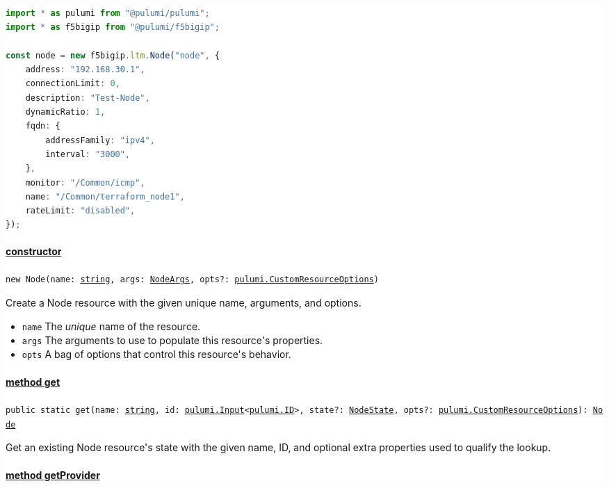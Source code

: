```typescript
import * as pulumi from "@pulumi/pulumi";
import * as f5bigip from "@pulumi/f5bigip";

const node = new f5bigip.ltm.Node("node", {
    address: "192.168.30.1",
    connectionLimit: 0,
    description: "Test-Node",
    dynamicRatio: 1,
    fqdn: {
        addressFamily: "ipv4",
        interval: "3000",
    },
    monitor: "/Common/icmp",
    name: "/Common/terraform_node1",
    rateLimit: "disabled",
});
```

<h4 class="pdoc-member-header" id="Node-constructor">
<a class="pdoc-child-name" href="https://github.com/pulumi/pulumi-f5bigip/blob/4021ae00c4660c7f8fb943bfa9ecd3fe1fad3a14/sdk/nodejs/ltm/node.ts#L98"> <b>constructor</b></a>
</h4>


<pre class="highlight"><code><span class='kd'></span><span class='kd'>new</span> Node(name: <span class='kd'><a href='https://developer.mozilla.org/en-US/docs/Web/JavaScript/Reference/Global_Objects/String'>string</a></span>, args: <a href='#NodeArgs'>NodeArgs</a>, opts?: <a href='/docs/reference/pkg/nodejs/pulumi/pulumi/#CustomResourceOptions'>pulumi.CustomResourceOptions</a>)</code></pre>


Create a Node resource with the given unique name, arguments, and options.

* `name` The _unique_ name of the resource.
* `args` The arguments to use to populate this resource&#39;s properties.
* `opts` A bag of options that control this resource&#39;s behavior.

<h4 class="pdoc-member-header" id="Node-get">
<a class="pdoc-child-name" href="https://github.com/pulumi/pulumi-f5bigip/blob/4021ae00c4660c7f8fb943bfa9ecd3fe1fad3a14/sdk/nodejs/ltm/node.ts#L44">method <b>get</b></a>
</h4>


<pre class="highlight"><code><span class='kd'>public static </span>get(name: <span class='kd'><a href='https://developer.mozilla.org/en-US/docs/Web/JavaScript/Reference/Global_Objects/String'>string</a></span>, id: <a href='/docs/reference/pkg/nodejs/pulumi/pulumi/#Input'>pulumi.Input</a>&lt;<a href='/docs/reference/pkg/nodejs/pulumi/pulumi/#ID'>pulumi.ID</a>&gt;, state?: <a href='#NodeState'>NodeState</a>, opts?: <a href='/docs/reference/pkg/nodejs/pulumi/pulumi/#CustomResourceOptions'>pulumi.CustomResourceOptions</a>): <a href='#Node'>Node</a></code></pre>


Get an existing Node resource's state with the given name, ID, and optional extra
properties used to qualify the lookup.

<h4 class="pdoc-member-header" id="Node-getProvider">
<a class="pdoc-child-name" href="https://github.com/pulumi/pulumi-f5bigip/blob/4021ae00c4660c7f8fb943bfa9ecd3fe1fad3a14/sdk/nodejs/ltm/node.ts#L34">method <b>getProvider</b></a>
</h4>
